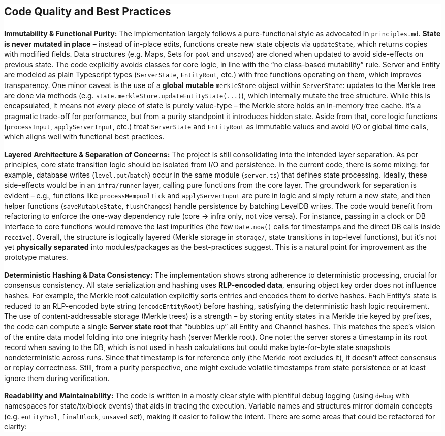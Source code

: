 ## Code Quality and Best Practices

**Immutability & Functional Purity:** The implementation largely follows a pure-functional style as advocated in `principles.md`. **State is never mutated in place** – instead of in-place edits, functions create new state objects via `updateState`, which returns copies with modified fields. Data structures (e.g. Maps, Sets for `pool` and `unsaved`) are cloned when updated to avoid side-effects on previous state. The code explicitly avoids classes for core logic, in line with the “no class-based mutability” rule. Server and Entity are modeled as plain Typescript types (`ServerState`, `EntityRoot`, etc.) with free functions operating on them, which improves transparency. One minor caveat is the use of a **global mutable** `merkleStore` object within `ServerState`: updates to the Merkle tree are done via methods (e.g. `state.merkleStore.updateEntityState(...)`), which internally mutate the tree structure. While this is encapsulated, it means not *every* piece of state is purely value-type – the Merkle store holds an in-memory tree cache. It’s a pragmatic trade-off for performance, but from a purity standpoint it introduces hidden state. Aside from that, core logic functions (`processInput`, `applyServerInput`, etc.) treat `ServerState` and `EntityRoot` as immutable values and avoid I/O or global time calls, which aligns well with functional best practices.

**Layered Architecture & Separation of Concerns:** The project is still consolidating into the intended layer separation. As per principles, core state transition logic should be isolated from I/O and persistence. In the current code, there is some mixing: for example, database writes (`level.put`/`batch`) occur in the same module (`server.ts`) that defines state processing. Ideally, these side-effects would be in an `infra/runner` layer, calling pure functions from the core layer. The groundwork for separation is evident – e.g., functions like `processMempoolTick` and `applyServerInput` are pure in logic and simply return a new state, and then helper functions (`saveMutableState`, `flushChanges`) handle persistence by batching LevelDB writes. The code would benefit from refactoring to enforce the one-way dependency rule (core -> infra only, not vice versa). For instance, passing in a clock or DB interface to core functions would remove the last impurities (the few `Date.now()` calls for timestamps and the direct DB calls inside `receive`). Overall, the structure is logically layered (Merkle storage in `storage/`, state transitions in top-level functions), but it’s not yet **physically separated** into modules/packages as the best-practices suggest. This is a natural point for improvement as the prototype matures.

**Deterministic Hashing & Data Consistency:** The implementation shows strong adherence to deterministic processing, crucial for consensus consistency. All state serialization and hashing uses **RLP-encoded data**, ensuring object key order does not influence hashes. For example, the Merkle root calculation explicitly sorts entries and encodes them to derive hashes. Each Entity’s state is reduced to an RLP-encoded byte string (`encodeEntityRoot`) before hashing, satisfying the deterministic hash logic requirement. The use of content-addressable storage (Merkle trees) is a strength – by storing entity states in a Merkle trie keyed by prefixes, the code can compute a single **Server state root** that “bubbles up” all Entity and Channel hashes. This matches the spec’s vision of the entire data model folding into one integrity hash (server Merkle root). One note: the server stores a timestamp in its root record when saving to the DB, which is not used in hash calculations but could make byte-for-byte state snapshots nondeterministic across runs. Since that timestamp is for reference only (the Merkle root excludes it), it doesn’t affect consensus or replay correctness. Still, from a purity perspective, one might exclude volatile timestamps from state persistence or at least ignore them during verification.

**Readability and Maintainability:** The code is written in a mostly clear style with plentiful debug logging (using `debug` with namespaces for state/tx/block events) that aids in tracing the execution. Variable names and structures mirror domain concepts (e.g. `entityPool`, `finalBlock`, `unsaved` set), making it easier to follow the intent. There are some areas that could be refactored for clarity:

